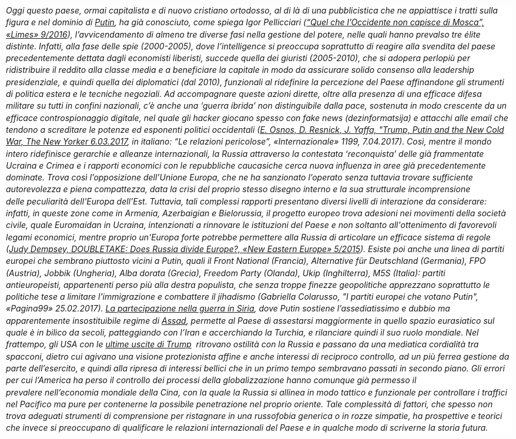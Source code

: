 _Oggi questo paese, ormai capitalista e di nuovo cristiano ortodosso, al di là di una pubblicistica che ne appiattisce i tratti sulla figura e nel dominio di [Putin](https://it.wikipedia.org/wiki/Vladimir_Putin), ha già conosciuto, come spiega Igor Pellicciari ([“Quel che l’Occidente non capisce di Mosca”, «Limes» 9/2016](http://www.limesonline.com/cartaceo/quel-che-loccidente-non-capisce-di-mosca)), l’avvicendamento di almeno tre diverse fasi nella gestione del potere, nelle quali hanno prevalso tre élite distinte. Infatti, alla fase delle spie (2000-2005), dove l’intelligence si preoccupa soprattutto di reagire alla svendita del paese precedentemente dettata dagli economisti liberisti, succede quella dei giuristi (2005-2010), che si adopera perlopiù per ridistribuire il reddito alla classe media e a beneficiare la capitale in modo da assicurare solido consenso alla leadership presidenziale, e quindi quella dei diplomatici (dal 2010), funzionali al ridefinire la percezione del Paese affinandone gli strumenti di politica estera e le tecniche negoziali. Ad accompagnare queste azioni dirette, oltre alla presenza di una efficace difesa militare su tutti in confini nazionali, c’è anche una ‘guerra ibrida’ non distinguibile dalla pace, sostenuta in modo crescente da un efficace controspionaggio digitale, nel quale gli hacker giocano spesso con fake news (dezinformatsija) e attacchi alle email che tendono a screditare le potenze ed esponenti politici occidentali ([E. Osnos, D. Resnick, J. Yaffa, "Trump, Putin and the New Cold War, The New Yorker 6.03.2017](http://www.newyorker.com/magazine/2017/03/06/trump-putin-and-the-new-cold-war), in italiano: “Le relazioni pericolose”, «Internazionale» 1199, 7.04.2017). Così, mentre il mondo intero ridefinisce gerarchie e alleanze internazionali, la Russia attraverso la contestata ‘reconquista’ delle già frammentate Ucraina e Crimea e i rapporti economici con le repubbliche caucasiche cerca nuova influenza in aree già precedentemente dominate. Trova così l’opposizione dell’Unione Europa, che ne ha sanzionato l’operato senza tuttavia trovare sufficiente autorevolezza e piena compattezza, data la crisi del proprio stesso disegno interno e la sua strutturale incomprensione delle peculiarità dell'Europa dell'Est. Tuttavia, tali complessi rapporti presentano diversi livelli di interazione da considerare: infatti, in queste zone come in Armenia, Azerbaigian e Bielorussia, il progetto europeo trova adesioni nei movimenti della società civile, quale Euromaidan in Ucraina, intenzionati a rinnovare le istituzioni del Paese e non soltanto all'ottenimento di favorevoli legami economici, mentre proprio un'Europa forte potrebbe permettere alla Russia di articolare un efficace sistema di regole ([Judy Dempsey, DOUBLETAKE: Does Russia divide Europe?, «New Eastern Europe» 5/2015](http://www.neweasterneurope.eu/articles-and-commentary/1762-doubletake-does-russia-divide-europe)). Esiste poi anche una linea di partiti europei che sembrano piuttosto vicini a Putin, quali il Front National (Francia), Alternative für Deutschland (Germania), FPO (Austria), Jobbik (Ungheria), Alba dorata (Grecia), Freedom Party (Olanda), Ukip (Inghilterra), M5S (Italia): partiti antieuropeisti, appartenenti perso più alla destra populista, che senza troppe finezze geopolitiche apprezzano soprattutto le politiche tese a limitare l'immigrazione e combattere il jihadismo (Gabriella Colarusso, "I partiti europei che votano Putin", «Pagina99» 25.02.2017). [La partecipazione nella guerra in Siria](http://www.limesonline.com/la-partita-mondiale-della-russia-nella-guerra-di-siria/87130?prv=true), dove Putin sostiene l’assediatissimo e dubbio ma apparentemente insostituibile regime di [Assad](http://www.scritture.net/mag/siria-guerra-informazione/), permette al Paese di assestarsi maggiormente in quello spazio eurasiatico sul quale è in bilico da secoli, patteggiando con l’Iran e accerchiando la Turchia, e rilanciare quindi il suo ruolo mondiale. Nel frattempo, gli USA con le [ultime uscite di Trump](http://www.limesonline.com/trump-nomina-mcmaster-con-un-occhio-allesercito-e-uno-alla-russia/97163?prv=true)  ritrovano ostilità con la Russia e passano da una mediatica cordialità tra spacconi, dietro cui agivano una visione protezionista affine e anche interessi di reciproco controllo, ad un più ferrea gestione da parte dell’esercito, e quindi alla ripresa di interessi bellici che in un primo tempo sembravano passati in secondo piano. Gli errori per cui l’America ha perso il controllo dei processi della globalizzazione hanno comunque già permesso il prevalere nell’economia mondiale della Cina, con la quale la Russia si allinea in modo tattico e funzionale per controllare i traffici nel Pacifico ma pure per contenerne la possibile penetrazione nel proprio oriente. Tale complessità di fattori, che spesso non trova adeguati strumenti di comprensione per ristagnare in una russofobia generica o in rozze simpatie, ha prospettive e teorici che invece si preoccupano di qualificare le relazioni internazionali del Paese e in qualche modo di scriverne la storia futura._
